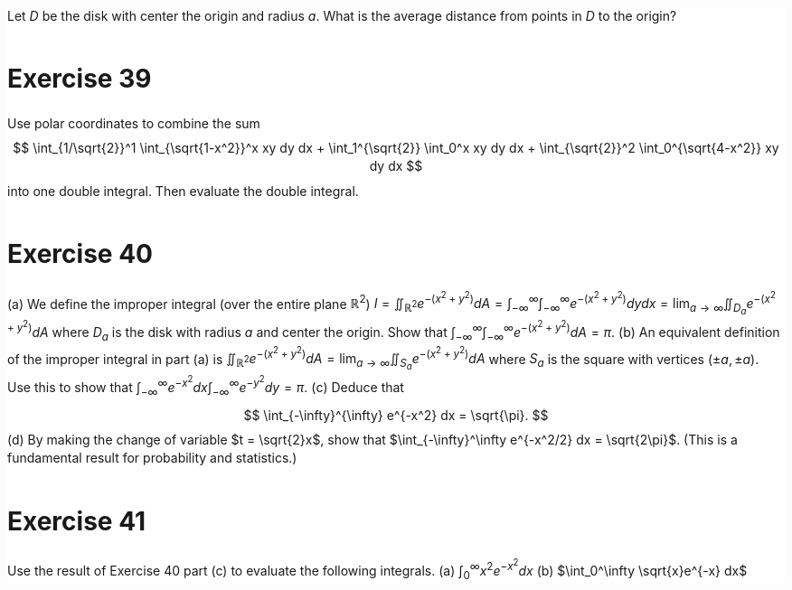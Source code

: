 Let $D$ be the disk with center the origin and radius $a$. What is the average distance from points in $D$ to the origin?

</page>
<page>

# Exercise 39

Use polar coordinates to combine the sum
$$ \int_{1/\sqrt{2}}^1 \int_{\sqrt{1-x^2}}^x xy dy dx + \int_1^{\sqrt{2}} \int_0^x xy dy dx + \int_{\sqrt{2}}^2 \int_0^{\sqrt{4-x^2}} xy dy dx $$
into one double integral. Then evaluate the double integral.

</page>
<page>

# Exercise 40

(a) We define the improper integral (over the entire plane $\mathbb{R}^2$)
$I = \iint_{\mathbb{R}^2} e^{-(x^2+y^2)} dA = \int_{-\infty}^\infty \int_{-\infty}^\infty e^{-(x^2+y^2)} dy dx = \lim_{a \to \infty} \iint_{D_a} e^{-(x^2+y^2)} dA$
where $D_a$ is the disk with radius $a$ and center the origin. Show that
$\int_{-\infty}^\infty \int_{-\infty}^\infty e^{-(x^2+y^2)} dA = \pi$.
(b) An equivalent definition of the improper integral in part (a) is
$\iint_{\mathbb{R}^2} e^{-(x^2+y^2)} dA = \lim_{a \to \infty} \iint_{S_a} e^{-(x^2+y^2)} dA$
where $S_a$ is the square with vertices $(\pm a, \pm a)$. Use this to show that
$\int_{-\infty}^\infty e^{-x^2} dx \int_{-\infty}^\infty e^{-y^2} dy = \pi$.
(c) Deduce that 
$$
\int_{-\infty}^{\infty} e^{-x^2} dx = \sqrt{\pi}.
$$
(d) By making the change of variable $t = \sqrt{2}x$, show that $\int_{-\infty}^\infty e^{-x^2/2} dx = \sqrt{2\pi}$. (This is a fundamental result for probability and statistics.)

</page>
<page>

# Exercise 41

Use the result of Exercise 40 part (c) to evaluate the following integrals.
(a) $\int_0^\infty x^2e^{-x^2} dx$
(b) $\int_0^\infty \sqrt{x}e^{-x} dx$

</page>

